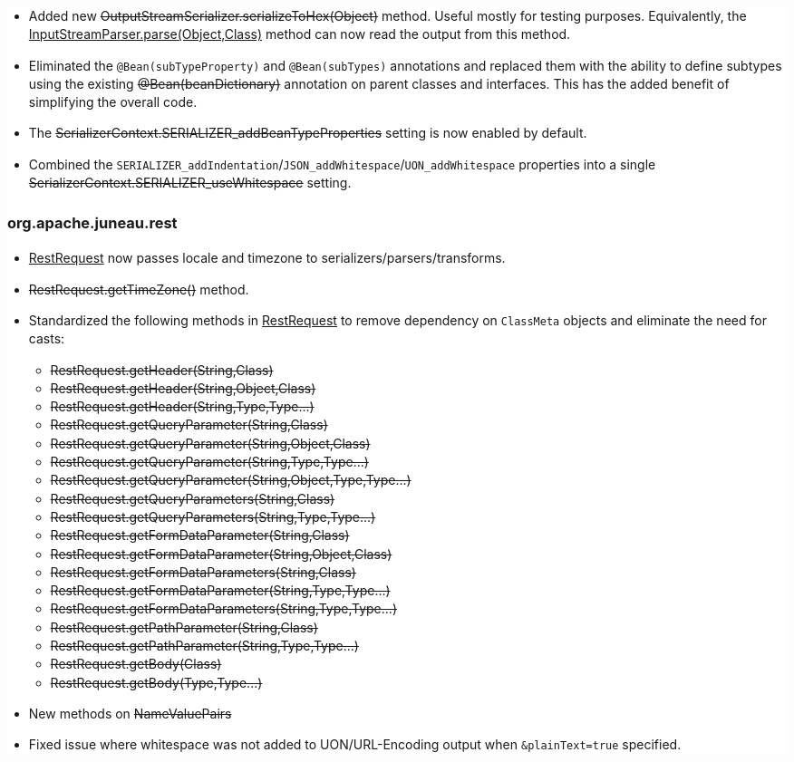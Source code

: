 - Added new ~~OutputStreamSerializer.serializeToHex(Object)~~ method.
  Useful mostly for testing purposes.
  Equivalently, the <a href="/site/apidocs/org/apache/juneau/parser/InputStreamParser.html#<init>(org.apache.juneau.parser.InputStreamParser.Builder)" target="_blank">InputStreamParser.parse(Object,Class)</a> method can now read the output from this method.

- Eliminated the `@Bean(subTypeProperty)` and `@Bean(subTypes)` annotations and replaced them with the ability to
  define subtypes using the existing ~~@Bean(beanDictionary)~~ annotation on parent classes and interfaces.
  This has the added benefit of simplifying the overall code.

- The ~~SerializerContext.SERIALIZER_addBeanTypeProperties~~ setting is now enabled by default.

- Combined the `SERIALIZER_addIndentation`/`JSON_addWhitespace`/`UON_addWhitespace` properties into a single
  ~~SerializerContext.SERIALIZER_useWhitespace~~ setting.

### org.apache.juneau.rest

- <a href="/site/apidocs/org/apache/juneau/rest/RestRequest.html" target="_blank">RestRequest</a> now passes locale and timezone to
  serializers/parsers/transforms.

- ~~RestRequest.getTimeZone()~~ method.

- Standardized the following methods in <a href="/site/apidocs/org/apache/juneau/rest/RestRequest.html" target="_blank">RestRequest</a> to remove
  dependency on `ClassMeta` objects and eliminate the need for casts:

  - ~~RestRequest.getHeader(String,Class)~~
  - ~~RestRequest.getHeader(String,Object,Class)~~
  - ~~RestRequest.getHeader(String,Type,Type...)~~
  - ~~RestRequest.getQueryParameter(String,Class)~~
  - ~~RestRequest.getQueryParameter(String,Object,Class)~~
  - ~~RestRequest.getQueryParameter(String,Type,Type...)~~
  - ~~RestRequest.getQueryParameter(String,Object,Type,Type...)~~
  - ~~RestRequest.getQueryParameters(String,Class)~~
  - ~~RestRequest.getQueryParameters(String,Type,Type...)~~
  - ~~RestRequest.getFormDataParameter(String,Class)~~
  - ~~RestRequest.getFormDataParameter(String,Object,Class)~~
  - ~~RestRequest.getFormDataParameters(String,Class)~~
  - ~~RestRequest.getFormDataParameter(String,Type,Type...)~~
  - ~~RestRequest.getFormDataParameters(String,Type,Type...)~~
  - ~~RestRequest.getPathParameter(String,Class)~~
  - ~~RestRequest.getPathParameter(String,Type,Type...)~~
  - ~~RestRequest.getBody(Class)~~
  - ~~RestRequest.getBody(Type,Type...)~~

- New methods on  ~~NameValuePairs~~

- Fixed issue where whitespace was not added to UON/URL-Encoding output when `&plainText=true` specified.